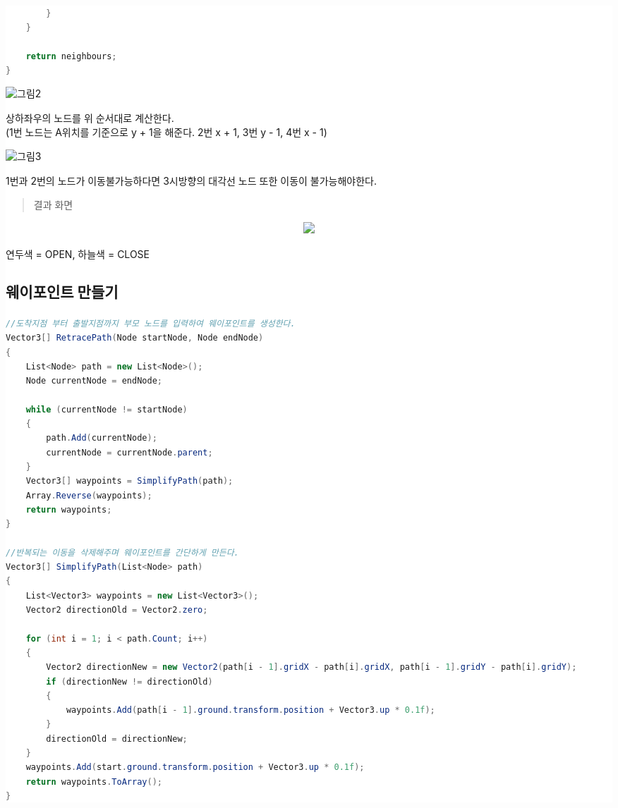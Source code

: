 ```cs
        }
    }

    return neighbours;
}
```

![그림2](https://user-images.githubusercontent.com/33146320/87543544-e928e700-c6df-11ea-93a4-516af43b1272.png)

상하좌우의 노드를 위 순서대로 계산한다.   
(1번 노드는 A위치를 기준으로 y + 1을 해준다. 2번 x + 1, 3번 y - 1, 4번 x - 1)

![그림3](https://user-images.githubusercontent.com/33146320/87544215-090cda80-c6e1-11ea-9633-20cea7f27952.png)

1번과 2번의 노드가 이동불가능하다면 3시방향의 대각선 노드 또한 이동이 불가능해야한다.

> 결과 화면

<center><img src="https://user-images.githubusercontent.com/33146320/87544500-846e8c00-c6e1-11ea-9d1f-391cde994c9c.png"></center>

연두색 = OPEN, 하늘색 = CLOSE

## 웨이포인트 만들기

```cs
//도착지점 부터 출발지점까지 부모 노드를 입력하여 웨이포인트를 생성한다.
Vector3[] RetracePath(Node startNode, Node endNode)
{
    List<Node> path = new List<Node>();
    Node currentNode = endNode;

    while (currentNode != startNode)
    {
        path.Add(currentNode);
        currentNode = currentNode.parent;
    }
    Vector3[] waypoints = SimplifyPath(path);
    Array.Reverse(waypoints);
    return waypoints;
}

//반복되는 이동을 삭제해주며 웨이포인트를 간단하게 만든다.
Vector3[] SimplifyPath(List<Node> path)
{
    List<Vector3> waypoints = new List<Vector3>();
    Vector2 directionOld = Vector2.zero;

    for (int i = 1; i < path.Count; i++)
    {
        Vector2 directionNew = new Vector2(path[i - 1].gridX - path[i].gridX, path[i - 1].gridY - path[i].gridY);
        if (directionNew != directionOld)
        {
            waypoints.Add(path[i - 1].ground.transform.position + Vector3.up * 0.1f);
        }
        directionOld = directionNew;
    }
    waypoints.Add(start.ground.transform.position + Vector3.up * 0.1f);
    return waypoints.ToArray();
}
```
